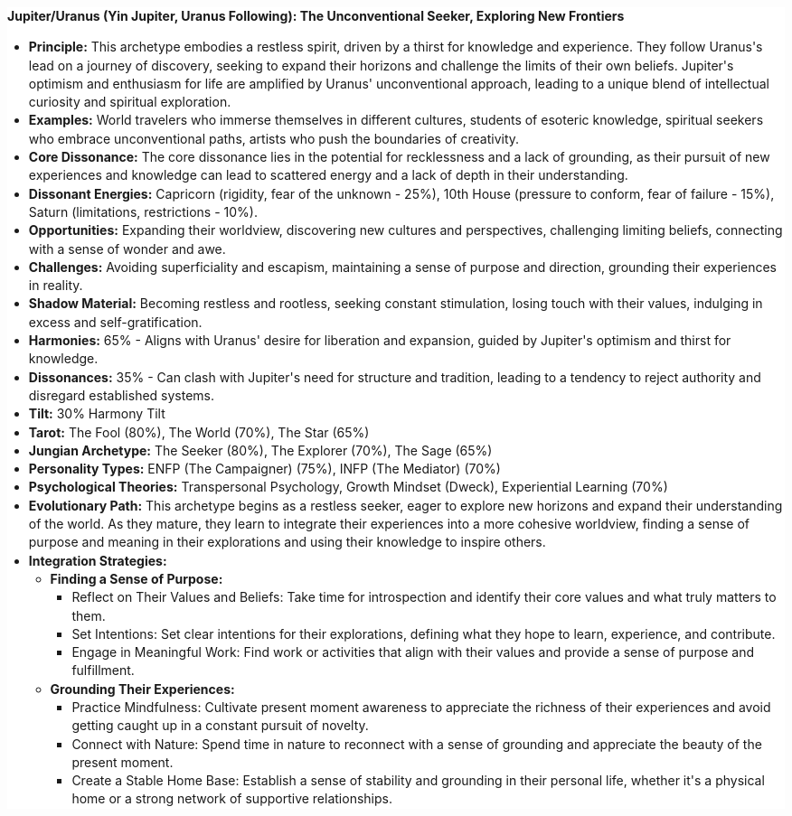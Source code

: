**Jupiter/Uranus (Yin Jupiter, Uranus Following): The  Unconventional Seeker,  Exploring New Frontiers** 
* **Principle:**  This archetype embodies a  restless spirit,  driven by a thirst for knowledge and experience.  They follow Uranus's lead on a journey of discovery,  seeking to expand their horizons and challenge the limits of their own beliefs. Jupiter's  optimism and enthusiasm for life are amplified by Uranus'  unconventional approach,  leading to a unique blend of intellectual curiosity and spiritual exploration.
* **Examples:**  World travelers who immerse themselves in different cultures,  students of esoteric knowledge,  spiritual seekers who embrace unconventional paths,  artists who push the boundaries of creativity. 
* **Core Dissonance:** The core dissonance lies in the potential for recklessness and a lack of grounding, as their pursuit of new experiences and knowledge can lead to scattered energy and a lack of depth in their understanding. 
* **Dissonant Energies:**  Capricorn (rigidity,  fear of the unknown - 25%),  10th House (pressure to conform,  fear of failure - 15%),  Saturn (limitations,  restrictions - 10%). 
* **Opportunities:**  Expanding their worldview,  discovering new cultures and perspectives,  challenging limiting beliefs,  connecting with a sense of wonder and awe. 
* **Challenges:**  Avoiding superficiality and escapism,  maintaining a sense of purpose and direction,  grounding their experiences in reality.
* **Shadow Material:**  Becoming restless and rootless,  seeking constant stimulation,  losing touch with their values,  indulging in excess and self-gratification.
* **Harmonies:**  65% -  Aligns with Uranus'  desire for liberation and expansion,  guided by Jupiter's  optimism and thirst for knowledge.
* **Dissonances:**  35% -  Can clash with Jupiter's  need for structure and tradition,  leading to a tendency to reject authority and disregard established systems. 
* **Tilt:**  30% Harmony Tilt
* **Tarot:**  The Fool (80%),  The World (70%),  The Star (65%)
* **Jungian Archetype:**  The Seeker (80%),  The Explorer (70%),  The Sage (65%)
* **Personality Types:**  ENFP (The Campaigner) (75%),  INFP (The Mediator) (70%)
* **Psychological Theories:**  Transpersonal Psychology,  Growth Mindset (Dweck),  Experiential Learning (70%)
* **Evolutionary Path:**  This archetype begins as a restless seeker,  eager to explore new horizons and expand their understanding of the world.  As they mature,  they learn to integrate their experiences into a more cohesive worldview,  finding a sense of purpose and meaning in their explorations and using their knowledge to inspire others. 
* **Integration Strategies:**
    * **Finding a Sense of Purpose:**
        - Reflect on Their Values and Beliefs:  Take time for introspection and identify their core values and what truly matters to them. 
        - Set Intentions:  Set clear intentions for their explorations,  defining what they hope to learn,  experience,  and contribute. 
        - Engage in Meaningful Work:  Find work or activities that align with their values and provide a sense of purpose and fulfillment.
    * **Grounding Their Experiences:**
        - Practice Mindfulness:  Cultivate present moment awareness to appreciate the richness of their experiences and avoid getting caught up in a constant pursuit of novelty. 
        - Connect with Nature:  Spend time in nature to reconnect with a sense of grounding and appreciate the beauty of the present moment.
        - Create a Stable Home Base:  Establish a sense of stability and grounding in their personal life,  whether it's a physical home or a strong network of supportive relationships. 
